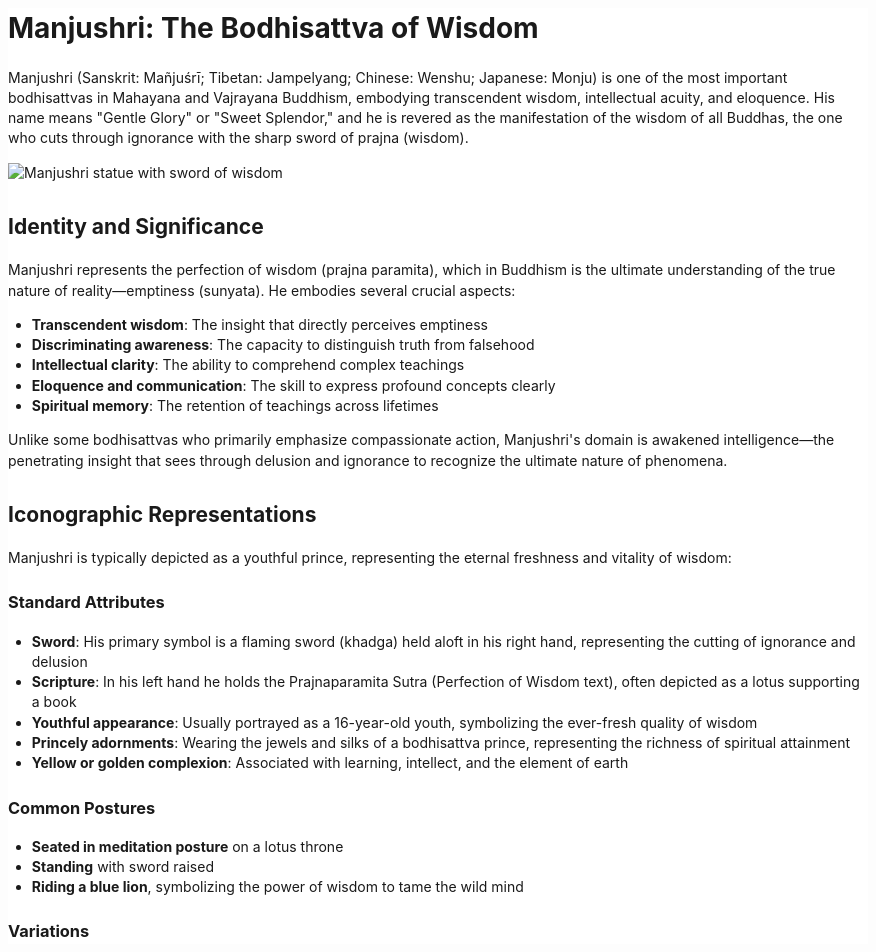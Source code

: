 # Manjushri: The Bodhisattva of Wisdom

Manjushri (Sanskrit: Mañjuśrī; Tibetan: Jampelyang; Chinese: Wenshu; Japanese: Monju) is one of the most important bodhisattvas in Mahayana and Vajrayana Buddhism, embodying transcendent wisdom, intellectual acuity, and eloquence. His name means "Gentle Glory" or "Sweet Splendor," and he is revered as the manifestation of the wisdom of all Buddhas, the one who cuts through ignorance with the sharp sword of prajna (wisdom).

![Manjushri statue with sword of wisdom](./images/manjushri_statue.jpg)

## Identity and Significance

Manjushri represents the perfection of wisdom (prajna paramita), which in Buddhism is the ultimate understanding of the true nature of reality—emptiness (sunyata). He embodies several crucial aspects:

- **Transcendent wisdom**: The insight that directly perceives emptiness
- **Discriminating awareness**: The capacity to distinguish truth from falsehood
- **Intellectual clarity**: The ability to comprehend complex teachings
- **Eloquence and communication**: The skill to express profound concepts clearly
- **Spiritual memory**: The retention of teachings across lifetimes

Unlike some bodhisattvas who primarily emphasize compassionate action, Manjushri's domain is awakened intelligence—the penetrating insight that sees through delusion and ignorance to recognize the ultimate nature of phenomena.

## Iconographic Representations

Manjushri is typically depicted as a youthful prince, representing the eternal freshness and vitality of wisdom:

### Standard Attributes

- **Sword**: His primary symbol is a flaming sword (khadga) held aloft in his right hand, representing the cutting of ignorance and delusion
- **Scripture**: In his left hand he holds the Prajnaparamita Sutra (Perfection of Wisdom text), often depicted as a lotus supporting a book
- **Youthful appearance**: Usually portrayed as a 16-year-old youth, symbolizing the ever-fresh quality of wisdom
- **Princely adornments**: Wearing the jewels and silks of a bodhisattva prince, representing the richness of spiritual attainment
- **Yellow or golden complexion**: Associated with learning, intellect, and the element of earth

### Common Postures

- **Seated in meditation posture** on a lotus throne
- **Standing** with sword raised
- **Riding a blue lion**, symbolizing the power of wisdom to tame the wild mind

### Variations
